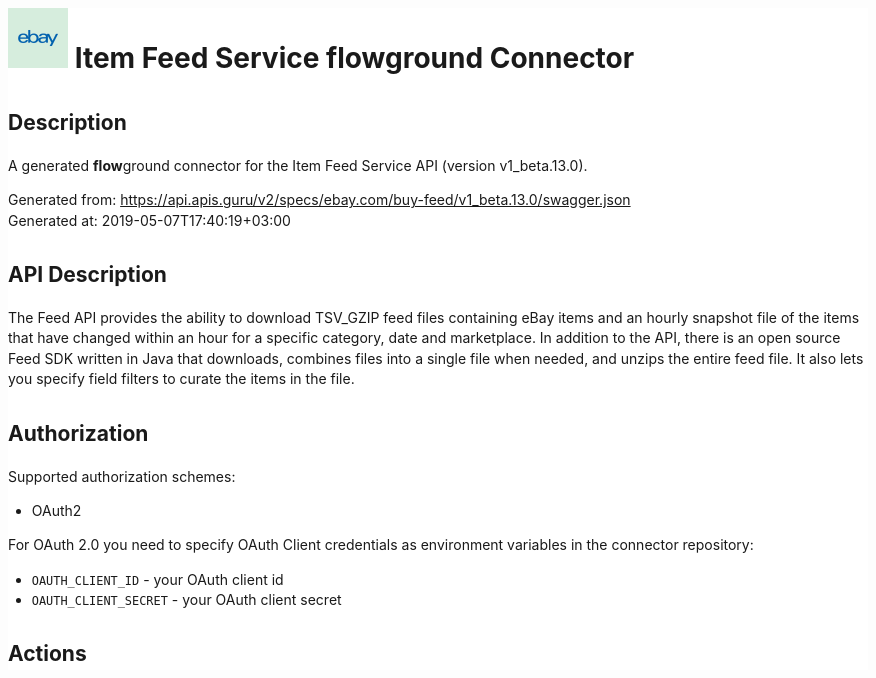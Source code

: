 # ![LOGO](logo.png) Item Feed Service **flow**ground Connector

## Description

A generated **flow**ground connector for the Item Feed Service API (version v1_beta.13.0).

Generated from: https://api.apis.guru/v2/specs/ebay.com/buy-feed/v1_beta.13.0/swagger.json<br/>
Generated at: 2019-05-07T17:40:19+03:00

## API Description

The Feed API provides the ability to download TSV_GZIP feed files containing eBay items and an hourly snapshot file of the items that have changed within an hour for a specific category, date and marketplace. In addition to the API, there is an open source Feed SDK written in Java that downloads, combines files into a single file when needed, and unzips the entire feed file. It also lets you specify field filters to curate the items in the file.

## Authorization

Supported authorization schemes:
- OAuth2

For OAuth 2.0 you need to specify OAuth Client credentials as environment variables in the connector repository:
* `OAUTH_CLIENT_ID` - your OAuth client id
* `OAUTH_CLIENT_SECRET` - your OAuth client secret

## Actions
